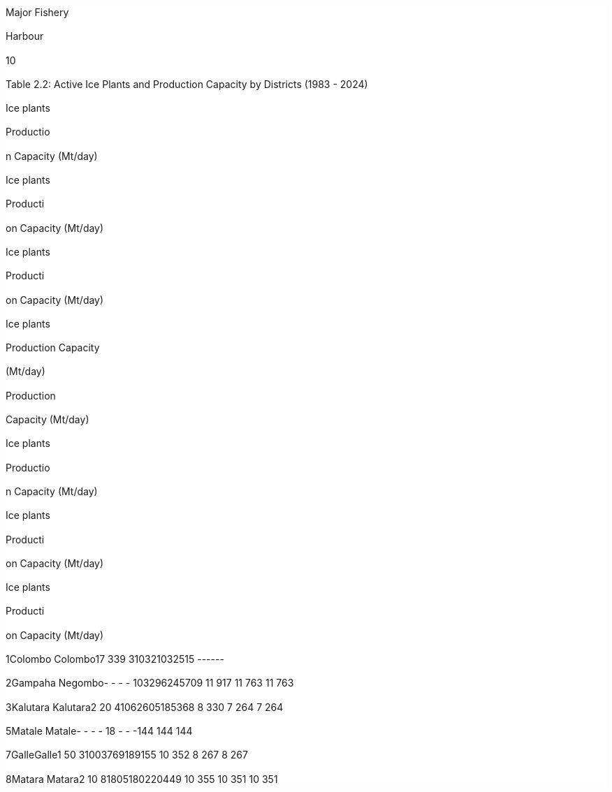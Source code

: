 Major Fishery

Harbour

10

Table 2.2: Active Ice Plants and Production Capacity by Districts (1983 - 2024)

Ice plants

Productio

n Capacity (Mt/day)

Ice plants

Producti

on Capacity (Mt/day)

Ice plants

Producti

on Capacity (Mt/day)

Ice plants

Production Capacity

(Mt/day)

Production

Capacity (Mt/day)

Ice plants

Productio

n Capacity (Mt/day)

Ice plants

Producti

on Capacity (Mt/day)

Ice plants

Producti

on Capacity (Mt/day)

1Colombo Colombo17 339 310321032515 ------

2Gampaha Negombo- - - - 103296245709 11 917 11 763 11 763

3Kalutara Kalutara2 20 41062605185368 8 330 7 264 7 264

5Matale Matale- - - - 18 - - -144 144 144

7GalleGalle1 50 31003769189155 10 352 8 267 8 267

8Matara Matara2 10 81805180220449 10 355 10 351 10 351
